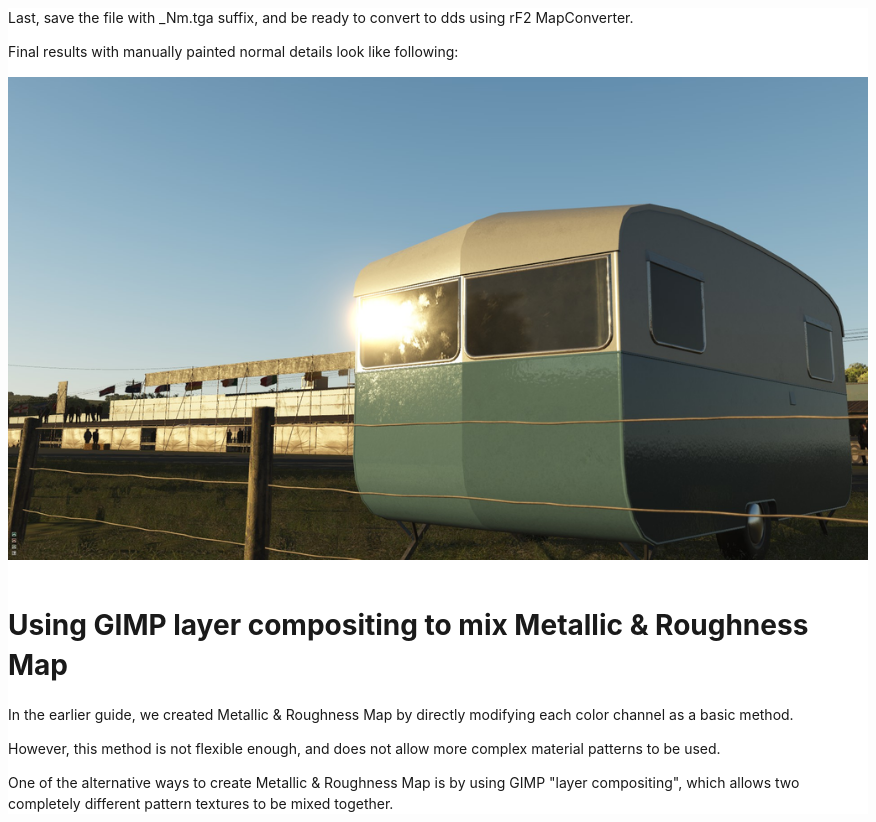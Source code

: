 Last, save the file with _Nm.tga suffix, and be ready to convert to dds using rF2 MapConverter.

Final results with manually painted normal details look like following:

![image](../images/pbrmaterial/pbr_preview_002.jpg)

# Using GIMP layer compositing to mix Metallic & Roughness Map

In the earlier guide, we created Metallic & Roughness Map by directly modifying each color channel as a basic method.

However, this method is not flexible enough, and does not allow more complex material patterns to be used.

One of the alternative ways to create Metallic & Roughness Map is by using GIMP "layer compositing", which allows two completely different pattern textures to be mixed together.
